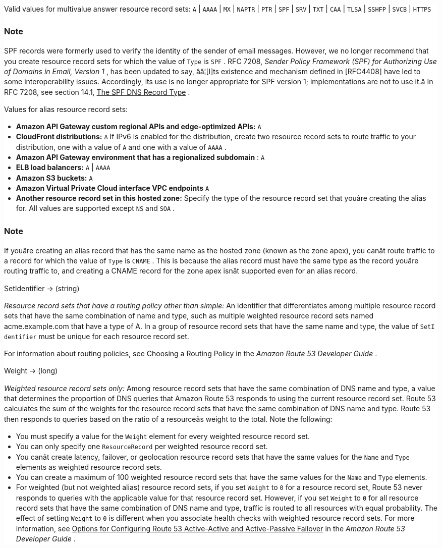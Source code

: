 Valid values for multivalue answer resource record sets: `A` | `AAAA` | `MX` | `NAPTR` | `PTR` | `SPF` | `SRV` | `TXT` | `CAA` | `TLSA` | `SSHFP` | `SVCB` | `HTTPS`

### Note

SPF records were formerly used to verify the identity of the sender of email messages. However, we no longer recommend that you create resource record sets for which the value of `Type` is `SPF` . RFC 7208, *Sender Policy Framework (SPF) for Authorizing Use of Domains in Email, Version 1* , has been updated to say, ââ¦[I]ts existence and mechanism defined in [RFC4408] have led to some interoperability issues. Accordingly, its use is no longer appropriate for SPF version 1; implementations are not to use it.â In RFC 7208, see section 14.1, [The SPF DNS Record Type](http://tools.ietf.org/html/rfc7208#section-14.1) .

Values for alias resource record sets:

- **Amazon API Gateway custom regional APIs and edge-optimized APIs:** `A`
- **CloudFront distributions:** `A`   If IPv6 is enabled for the distribution, create two resource record sets to route traffic to your distribution, one with a value of `A` and one with a value of `AAAA` .
- **Amazon API Gateway environment that has a regionalized subdomain** : `A`
- **ELB load balancers:** `A` | `AAAA`
- **Amazon S3 buckets:** `A`
- **Amazon Virtual Private Cloud interface VPC endpoints** `A`
- **Another resource record set in this hosted zone:** Specify the type of the resource record set that youâre creating the alias for. All values are supported except `NS` and `SOA` .

### Note

If youâre creating an alias record that has the same name as the hosted zone (known as the zone apex), you canât route traffic to a record for which the value of `Type` is `CNAME` . This is because the alias record must have the same type as the record youâre routing traffic to, and creating a CNAME record for the zone apex isnât supported even for an alias record.

SetIdentifier -> (string)

*Resource record sets that have a routing policy other than simple:* An identifier that differentiates among multiple resource record sets that have the same combination of name and type, such as multiple weighted resource record sets named acme.example.com that have a type of A. In a group of resource record sets that have the same name and type, the value of `SetIdentifier` must be unique for each resource record set.

For information about routing policies, see [Choosing a Routing Policy](https://docs.aws.amazon.com/Route53/latest/DeveloperGuide/routing-policy.html) in the *Amazon Route 53 Developer Guide* .

Weight -> (long)

*Weighted resource record sets only:* Among resource record sets that have the same combination of DNS name and type, a value that determines the proportion of DNS queries that Amazon Route 53 responds to using the current resource record set. Route 53 calculates the sum of the weights for the resource record sets that have the same combination of DNS name and type. Route 53 then responds to queries based on the ratio of a resourceâs weight to the total. Note the following:

- You must specify a value for the `Weight` element for every weighted resource record set.
- You can only specify one `ResourceRecord` per weighted resource record set.
- You canât create latency, failover, or geolocation resource record sets that have the same values for the `Name` and `Type` elements as weighted resource record sets.
- You can create a maximum of 100 weighted resource record sets that have the same values for the `Name` and `Type` elements.
- For weighted (but not weighted alias) resource record sets, if you set `Weight` to `0` for a resource record set, Route 53 never responds to queries with the applicable value for that resource record set. However, if you set `Weight` to `0` for all resource record sets that have the same combination of DNS name and type, traffic is routed to all resources with equal probability. The effect of setting `Weight` to `0` is different when you associate health checks with weighted resource record sets. For more information, see [Options for Configuring Route 53 Active-Active and Active-Passive Failover](https://docs.aws.amazon.com/Route53/latest/DeveloperGuide/dns-failover-configuring-options.html) in the *Amazon Route 53 Developer Guide* .
